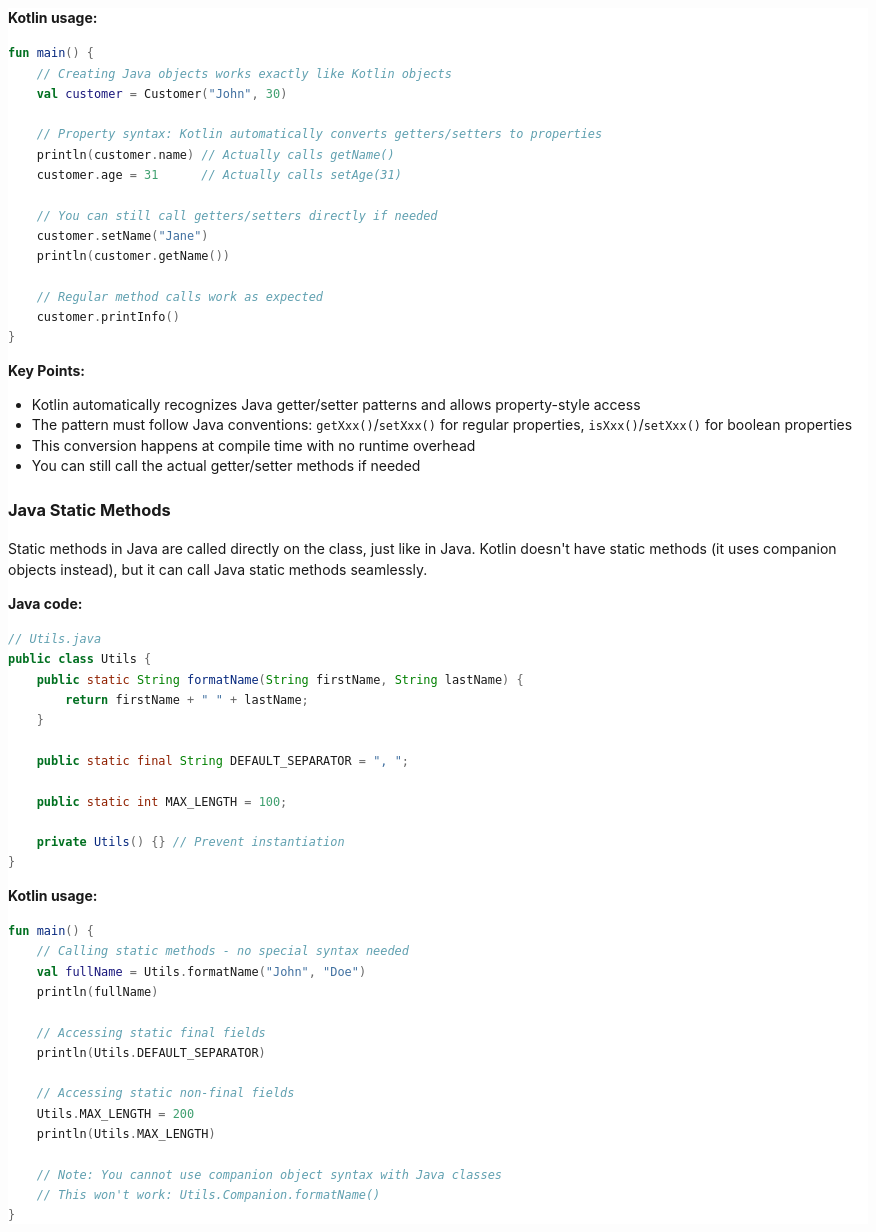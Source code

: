 **Kotlin usage:**
```kotlin
fun main() {
    // Creating Java objects works exactly like Kotlin objects
    val customer = Customer("John", 30)
    
    // Property syntax: Kotlin automatically converts getters/setters to properties
    println(customer.name) // Actually calls getName()
    customer.age = 31      // Actually calls setAge(31)
    
    // You can still call getters/setters directly if needed
    customer.setName("Jane")
    println(customer.getName())
    
    // Regular method calls work as expected
    customer.printInfo()
}
```

**Key Points:**
- Kotlin automatically recognizes Java getter/setter patterns and allows property-style access
- The pattern must follow Java conventions: `getXxx()`/`setXxx()` for regular properties, `isXxx()`/`setXxx()` for boolean properties
- This conversion happens at compile time with no runtime overhead
- You can still call the actual getter/setter methods if needed

### Java Static Methods

Static methods in Java are called directly on the class, just like in Java. Kotlin doesn't have static methods (it uses companion objects instead), but it can call Java static methods seamlessly.

**Java code:**
```java
// Utils.java
public class Utils {
    public static String formatName(String firstName, String lastName) {
        return firstName + " " + lastName;
    }
    
    public static final String DEFAULT_SEPARATOR = ", ";
    
    public static int MAX_LENGTH = 100;
    
    private Utils() {} // Prevent instantiation
}
```

**Kotlin usage:**
```kotlin
fun main() {
    // Calling static methods - no special syntax needed
    val fullName = Utils.formatName("John", "Doe")
    println(fullName)
    
    // Accessing static final fields
    println(Utils.DEFAULT_SEPARATOR)
    
    // Accessing static non-final fields
    Utils.MAX_LENGTH = 200
    println(Utils.MAX_LENGTH)
    
    // Note: You cannot use companion object syntax with Java classes
    // This won't work: Utils.Companion.formatName()
}
```
